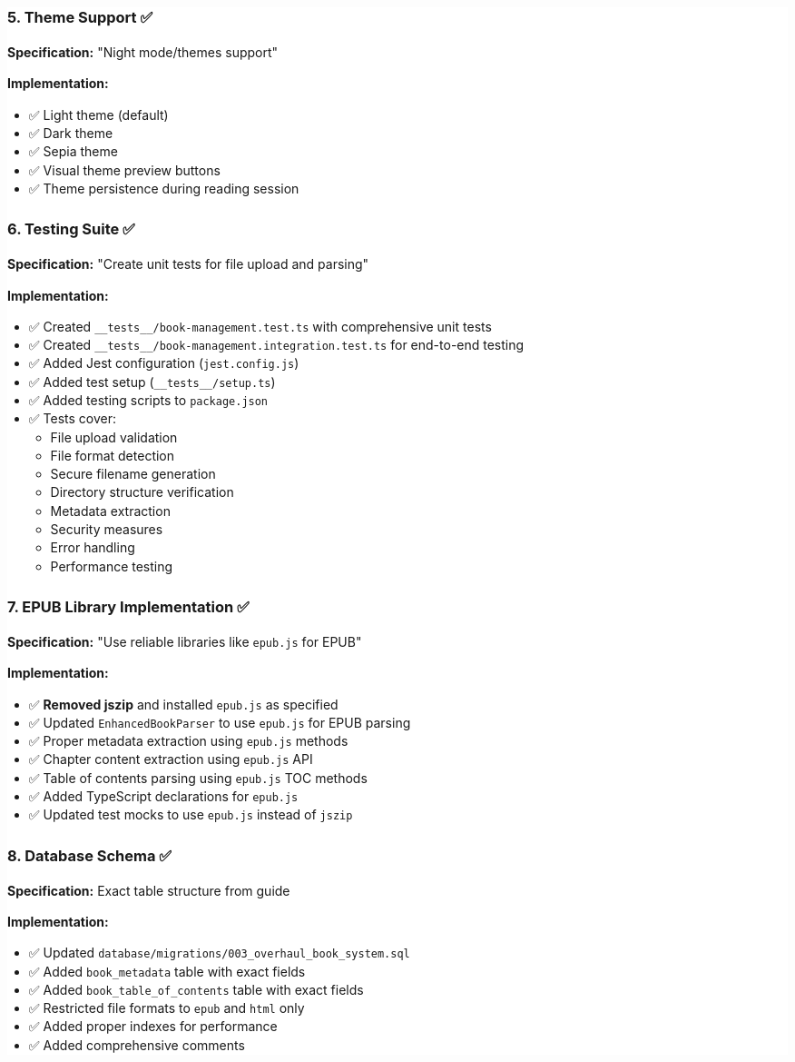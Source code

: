 ### **5. Theme Support** ✅
**Specification:** "Night mode/themes support"

**Implementation:**
- ✅ Light theme (default)
- ✅ Dark theme
- ✅ Sepia theme
- ✅ Visual theme preview buttons
- ✅ Theme persistence during reading session

### **6. Testing Suite** ✅
**Specification:** "Create unit tests for file upload and parsing"

**Implementation:**
- ✅ Created `__tests__/book-management.test.ts` with comprehensive unit tests
- ✅ Created `__tests__/book-management.integration.test.ts` for end-to-end testing
- ✅ Added Jest configuration (`jest.config.js`)
- ✅ Added test setup (`__tests__/setup.ts`)
- ✅ Added testing scripts to `package.json`
- ✅ Tests cover:
  - File upload validation
  - File format detection
  - Secure filename generation
  - Directory structure verification
  - Metadata extraction
  - Security measures
  - Error handling
  - Performance testing

### **7. EPUB Library Implementation** ✅
**Specification:** "Use reliable libraries like `epub.js` for EPUB"

**Implementation:**
- ✅ **Removed jszip** and installed `epub.js` as specified
- ✅ Updated `EnhancedBookParser` to use `epub.js` for EPUB parsing
- ✅ Proper metadata extraction using `epub.js` methods
- ✅ Chapter content extraction using `epub.js` API
- ✅ Table of contents parsing using `epub.js` TOC methods
- ✅ Added TypeScript declarations for `epub.js`
- ✅ Updated test mocks to use `epub.js` instead of `jszip`

### **8. Database Schema** ✅
**Specification:** Exact table structure from guide

**Implementation:**
- ✅ Updated `database/migrations/003_overhaul_book_system.sql`
- ✅ Added `book_metadata` table with exact fields
- ✅ Added `book_table_of_contents` table with exact fields
- ✅ Restricted file formats to `epub` and `html` only
- ✅ Added proper indexes for performance
- ✅ Added comprehensive comments
